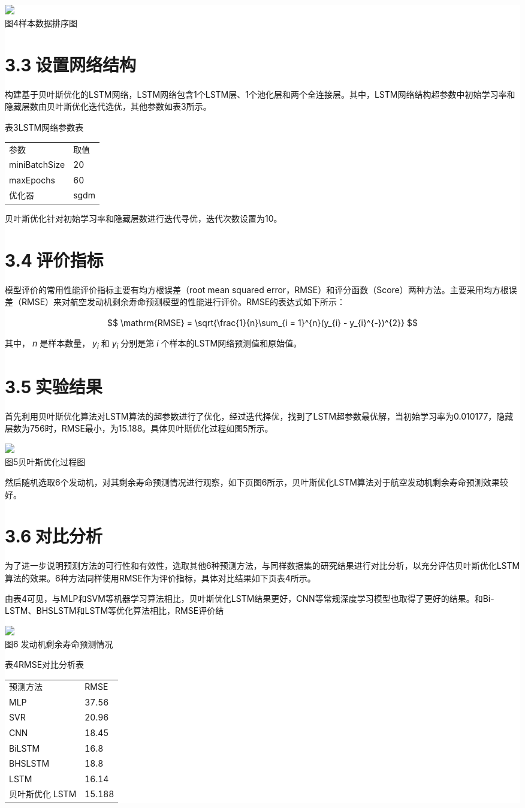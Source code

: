 ![](https://cdn-mineru.openxlab.org.cn/result/2025-09-13/0c679086-79b1-469e-b17e-75a4fde49d85/13e083f55774ff6402f7d71ee4b2c59bf5d3ced2e9f4ec192b30440e02216195.jpg)  
图4样本数据排序图

# 3.3 设置网络结构

构建基于贝叶斯优化的LSTM网络，LSTM网络包含1个LSTM层、1个池化层和两个全连接层。其中，LSTM网络结构超参数中初始学习率和隐藏层数由贝叶斯优化迭代选优，其他参数如表3所示。

表3LSTM网络参数表  

<table><tr><td>参数</td><td>取值</td></tr><tr><td>miniBatchSize</td><td>20</td></tr><tr><td>maxEpochs</td><td>60</td></tr><tr><td>优化器</td><td>sgdm</td></tr></table>

贝叶斯优化针对初始学习率和隐藏层数进行迭代寻优，迭代次数设置为10。

# 3.4 评价指标

模型评价的常用性能评价指标主要有均方根误差（root mean squared error，RMSE）和评分函数（Score）两种方法。主要采用均方根误差（RMSE）来对航空发动机剩余寿命预测模型的性能进行评价。RMSE的表达式如下所示：

$$
\mathrm{RMSE} = \sqrt{\frac{1}{n}\sum_{i = 1}^{n}(y_{i} - y_{i}^{-})^{2}}
$$

其中， $n$  是样本数量， $y_{i}$  和  $y_{i}$  分别是第  $i$  个样本的LSTM网络预测值和原始值。

# 3.5 实验结果

首先利用贝叶斯优化算法对LSTM算法的超参数进行了优化，经过迭代择优，找到了LSTM超参数最优解，当初始学习率为0.010177，隐藏层数为756时，RMSE最小，为15.188。具体贝叶斯优化过程如图5所示。

![](https://cdn-mineru.openxlab.org.cn/result/2025-09-13/0c679086-79b1-469e-b17e-75a4fde49d85/475e55d354084d840d6c7d0742b3ea947d0503724397260972d2fc507fadef6b.jpg)  
图5贝叶斯优化过程图

然后随机选取6个发动机，对其剩余寿命预测情况进行观察，如下页图6所示，贝叶斯优化LSTM算法对于航空发动机剩余寿命预测效果较好。

# 3.6 对比分析

为了进一步说明预测方法的可行性和有效性，选取其他6种预测方法，与同样数据集的研究结果进行对比分析，以充分评估贝叶斯优化LSTM算法的效果。6种方法同样使用RMSE作为评价指标，具体对比结果如下页表4所示。

由表4可见，与MLP和SVM等机器学习算法相比，贝叶斯优化LSTM结果更好，CNN等常规深度学习模型也取得了更好的结果。和Bi- LSTM、BHSLSTM和LSTM等优化算法相比，RMSE评价结

![](https://cdn-mineru.openxlab.org.cn/result/2025-09-13/0c679086-79b1-469e-b17e-75a4fde49d85/ea0989f4bb41d93258b22996ebcd62c7f2e4fb63c7edcf26147794d00ff9aa59.jpg)  
图6 发动机剩余寿命预测情况

表4RMSE对比分析表  

<table><tr><td>预测方法</td><td>RMSE</td></tr><tr><td>MLP</td><td>37.56</td></tr><tr><td>SVR</td><td>20.96</td></tr><tr><td>CNN</td><td>18.45</td></tr><tr><td>BiLSTM</td><td>16.8</td></tr><tr><td>BHSLSTM</td><td>18.8</td></tr><tr><td>LSTM</td><td>16.14</td></tr><tr><td>贝叶斯优化 LSTM</td><td>15.188</td></tr></table>
